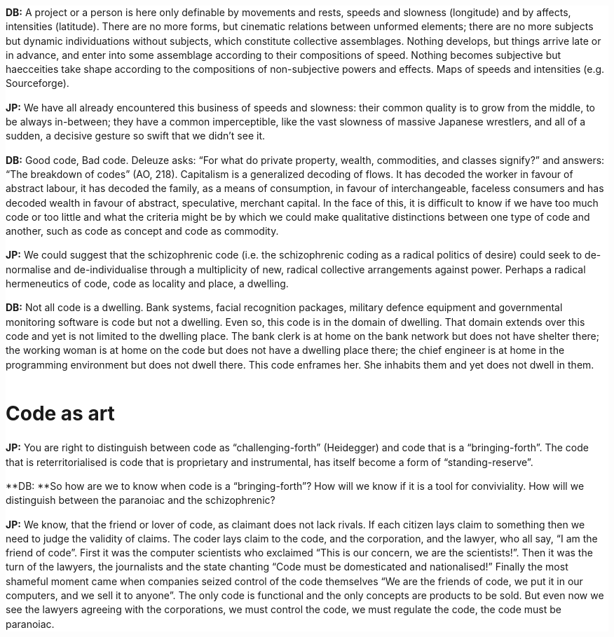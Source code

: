 **DB:** A project or a person is here only definable by movements and rests, speeds and slowness (longitude) and by affects, intensities (latitude). There are no more forms, but cinematic relations between unformed elements; there are no more subjects but dynamic individuations without subjects, which constitute collective assemblages. Nothing develops, but things arrive late or in advance, and enter into some assemblage according to their compositions of speed. Nothing becomes subjective but haecceities take shape according to the compositions of non-subjective powers and effects. Maps of speeds and intensities (e.g. Sourceforge).





**JP:** We have all already encountered this business of speeds and slowness: their common quality is to grow from the middle, to be always in-between; they have a common imperceptible, like the vast slowness of massive Japanese wrestlers, and all of a sudden, a decisive gesture so swift that we didn’t see it.

**DB:** Good code, Bad code. Deleuze asks: “For what do private property, wealth, commodities, and classes signify?” and answers: “The breakdown of codes” (AO, 218). Capitalism is a generalized decoding of flows. It has decoded the worker in favour of abstract labour, it has decoded the family, as a means of consumption, in favour of interchangeable, faceless consumers and has decoded wealth in favour of abstract, speculative, merchant capital. In the face of this, it is difficult to know if we have too much code or too little and what the criteria might be by which we could make qualitative distinctions between one type of code and another, such as code as concept and code as commodity.

**JP:** We could suggest that the schizophrenic code (i.e. the schizophrenic coding as a radical politics of desire) could seek to de-normalise and de-individualise through a multiplicity of new, radical collective arrangements against power. Perhaps a radical hermeneutics of code, code as locality and place, a dwelling.

**DB:** Not all code is a dwelling. Bank systems, facial recognition packages, military defence equipment and governmental monitoring software is code but not a dwelling. Even so, this code is in the domain of dwelling. That domain extends over this code and yet is not limited to the dwelling place. The bank clerk is at home on the bank network but does not have shelter there; the working woman is at home on the code but does not have a dwelling place there; the chief engineer is at home in the programming environment but does not dwell there. This code enframes her. She inhabits them and yet does not dwell in them.


# Code as art

**JP:** You are right to distinguish between code as “challenging-forth” (Heidegger) and code that is a “bringing-forth”. The code that is reterritorialised is code that is proprietary and instrumental, has itself become a form of “standing-reserve”.

**DB: **So how are we to know when code is a “bringing-forth”? How will we know if it is a tool for conviviality. How will we distinguish between the paranoiac and the schizophrenic?

**JP:** We know, that the friend or lover of code, as claimant does not lack rivals. If each citizen lays claim to something then we need to judge the validity of claims. The coder lays claim to the code, and the corporation, and the lawyer, who all say, “I am the friend of code”. First it was the computer scientists who exclaimed “This is our concern, we are the scientists!”. Then it was the turn of the lawyers, the journalists and the state chanting “Code must be domesticated and nationalised!” Finally the most shameful moment came when companies seized control of the code themselves “We are the friends of code, we put it in our computers, and we sell it to anyone”. The only code is functional and the only concepts are products to be sold. But even now we see the lawyers agreeing with the corporations, we must control the code, we must regulate the code, the code must be paranoiac.
